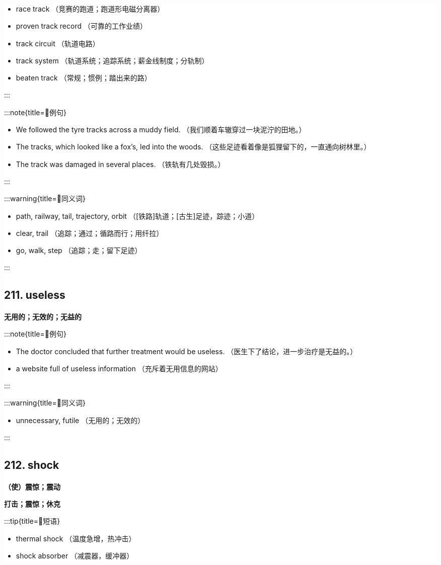 - race track （竞赛的跑道；跑道形电磁分离器）

- proven track record （可靠的工作业绩）

- track circuit （轨道电路）

- track system （轨道系统；追踪系统；薪金线制度；分轨制）

- beaten track （常规；惯例；踏出来的路）

:::

:::note{title=🎤例句}

- We followed the tyre tracks across a muddy field. （我们顺着车辙穿过一块泥泞的田地。）

- The tracks, which looked like a fox’s, led into the woods. （这些足迹看着像是狐狸留下的，一直通向树林里。）

- The track was damaged in several places. （铁轨有几处毁损。）

:::

:::warning{title=🤔同义词}

- path, railway, tail, trajectory, orbit （[铁路]轨道；[古生]足迹，踪迹；小道）

- clear, trail （追踪；通过；循路而行；用纤拉）

- go, walk, step （追踪；走；留下足迹）

:::


## 211. useless

**无用的；无效的；无益的**

:::note{title=🎤例句}

- The doctor concluded that further treatment would be useless. （医生下了结论，进一步治疗是无益的。）

- a website full of useless information （充斥着无用信息的网站）

:::

:::warning{title=🤔同义词}

- unnecessary, futile （无用的；无效的）

:::


## 212. shock

**（使）震惊；震动**

**打击；震惊；休克**

:::tip{title=🤩短语}

- thermal shock （温度急增，热冲击）

- shock absorber （减震器，缓冲器）
